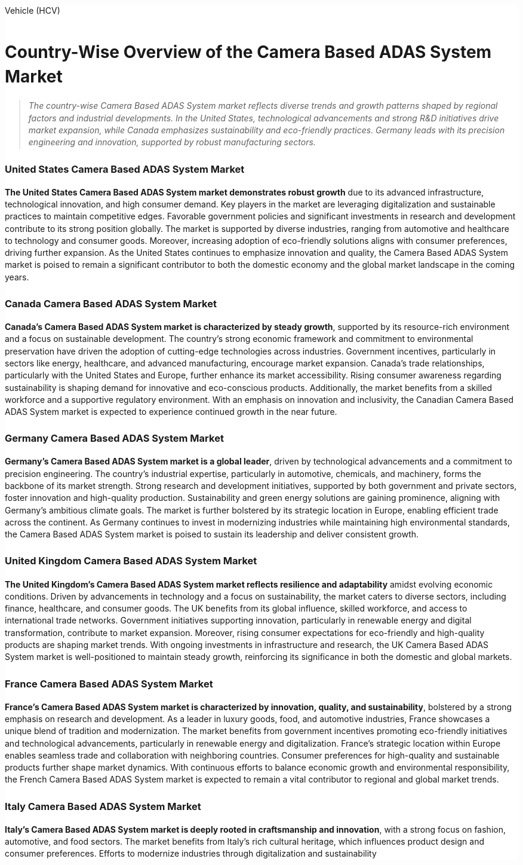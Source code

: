 Vehicle (HCV)</li></ul><h1><span class="">Country-Wise Overview of the Camera Based ADAS System Market<br /></span></h1><blockquote><p><em><span class="">The country-wise Camera Based ADAS System market reflects diverse trends and growth patterns shaped by regional factors and industrial developments. In the United States, technological advancements and strong R&amp;D initiatives drive market expansion, while Canada emphasizes sustainability and eco-friendly practices. Germany leads with its precision engineering and innovation, supported by robust manufacturing sectors.</span></em></p></blockquote><h3><strong>United States Camera Based ADAS System Market</strong></h3><p><strong>The United States Camera Based ADAS System market demonstrates robust growth</strong> due to its advanced infrastructure, technological innovation, and high consumer demand. Key players in the market are leveraging digitalization and sustainable practices to maintain competitive edges. Favorable government policies and significant investments in research and development contribute to its strong position globally. The market is supported by diverse industries, ranging from automotive and healthcare to technology and consumer goods. Moreover, increasing adoption of eco-friendly solutions aligns with consumer preferences, driving further expansion. As the United States continues to emphasize innovation and quality, the Camera Based ADAS System market is poised to remain a significant contributor to both the domestic economy and the global market landscape in the coming years.</p><h3><strong>Canada Camera Based ADAS System Market</strong></h3><p><strong>Canada&rsquo;s Camera Based ADAS System market is characterized by steady growth</strong>, supported by its resource-rich environment and a focus on sustainable development. The country&rsquo;s strong economic framework and commitment to environmental preservation have driven the adoption of cutting-edge technologies across industries. Government incentives, particularly in sectors like energy, healthcare, and advanced manufacturing, encourage market expansion. Canada&rsquo;s trade relationships, particularly with the United States and Europe, further enhance its market accessibility. Rising consumer awareness regarding sustainability is shaping demand for innovative and eco-conscious products. Additionally, the market benefits from a skilled workforce and a supportive regulatory environment. With an emphasis on innovation and inclusivity, the Canadian Camera Based ADAS System market is expected to experience continued growth in the near future.</p><h3><strong>Germany Camera Based ADAS System Market</strong></h3><p><strong>Germany&rsquo;s Camera Based ADAS System market is a global leader</strong>, driven by technological advancements and a commitment to precision engineering. The country&rsquo;s industrial expertise, particularly in automotive, chemicals, and machinery, forms the backbone of its market strength. Strong research and development initiatives, supported by both government and private sectors, foster innovation and high-quality production. Sustainability and green energy solutions are gaining prominence, aligning with Germany&rsquo;s ambitious climate goals. The market is further bolstered by its strategic location in Europe, enabling efficient trade across the continent. As Germany continues to invest in modernizing industries while maintaining high environmental standards, the Camera Based ADAS System market is poised to sustain its leadership and deliver consistent growth.</p><h3><strong>United Kingdom Camera Based ADAS System Market</strong></h3><p><strong>The United Kingdom&rsquo;s Camera Based ADAS System market reflects resilience and adaptability</strong> amidst evolving economic conditions. Driven by advancements in technology and a focus on sustainability, the market caters to diverse sectors, including finance, healthcare, and consumer goods. The UK benefits from its global influence, skilled workforce, and access to international trade networks. Government initiatives supporting innovation, particularly in renewable energy and digital transformation, contribute to market expansion. Moreover, rising consumer expectations for eco-friendly and high-quality products are shaping market trends. With ongoing investments in infrastructure and research, the UK Camera Based ADAS System market is well-positioned to maintain steady growth, reinforcing its significance in both the domestic and global markets.</p><h3><strong>France Camera Based ADAS System Market</strong></h3><p><strong>France&rsquo;s Camera Based ADAS System market is characterized by innovation, quality, and sustainability</strong>, bolstered by a strong emphasis on research and development. As a leader in luxury goods, food, and automotive industries, France showcases a unique blend of tradition and modernization. The market benefits from government incentives promoting eco-friendly initiatives and technological advancements, particularly in renewable energy and digitalization. France&rsquo;s strategic location within Europe enables seamless trade and collaboration with neighboring countries. Consumer preferences for high-quality and sustainable products further shape market dynamics. With continuous efforts to balance economic growth and environmental responsibility, the French Camera Based ADAS System market is expected to remain a vital contributor to regional and global market trends.</p><h3><strong>Italy Camera Based ADAS System Market</strong></h3><p><strong>Italy&rsquo;s Camera Based ADAS System market is deeply rooted in craftsmanship and innovation</strong>, with a strong focus on fashion, automotive, and food sectors. The market benefits from Italy&rsquo;s rich cultural heritage, which influences product design and consumer preferences. Efforts to modernize industries through digitalization and sustainability